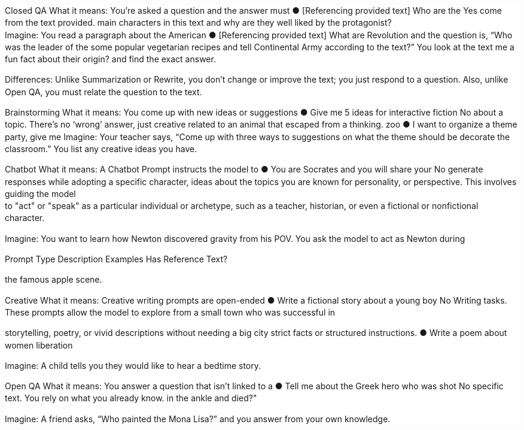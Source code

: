 Closed QA What it means: You’re asked a question and the answer must ● [Referencing provided text] Who are the Yes 
come from the text provided. main characters in this text and why are 
 they well liked by the protagonist?  
Imagine: You read a paragraph about the American ● [Referencing provided text] What are 
Revolution and the question is, “Who was the leader of the some popular vegetarian recipes and tell 
Continental Army according to the text?” You look at the text me a fun fact about their origin? 
and find the exact answer. 
 
Differences: Unlike Summarization or Rewrite, you don’t 
change or improve the text; you just respond to a question. 
Also, unlike Open QA, you must relate the question to the 
text. 

Brainstorming What it means: You come up with new ideas or suggestions ● Give me 5 ideas for interactive fiction No 
about a topic. There’s no ‘wrong’ answer, just creative related to an animal that escaped from a 
thinking. zoo 
 ● I want to organize a theme party, give me 
Imagine: Your teacher says, “Come up with three ways to suggestions on what the theme should be 
decorate the classroom.” You list any creative ideas you have. 
 

Chatbot What it means: A Chatbot Prompt instructs the model to ● You are Socrates and you will share your No 
generate responses while adopting a specific character, ideas about the topics you are known for
personality, or perspective. This involves guiding the model   
to "act" or "speak" as a particular individual or archetype, 
such as a teacher, historian, or even a fictional or 
nonfictional character. 
 
Imagine: You want to learn how Newton discovered gravity 
from his POV. You ask the model to act as Newton during 



Prompt Type  Description Examples Has Reference Text? 

the famous apple scene. 
 
 
 
 

Creative What it means: Creative writing prompts are open-ended ● Write a fictional story about a young boy No 
Writing tasks. These prompts allow the model to explore from a small town who was successful in 

storytelling, poetry, or vivid descriptions without needing a big city 
strict facts or structured instructions. ● Write a poem about women liberation  
 
Imagine: A child tells you they would like to hear a bedtime 
story. 

Open QA What it means: You answer a question that isn’t linked to a ● Tell me about the Greek hero who was shot No 
specific text. You rely on what you already know. in the ankle and died?" 
 
Imagine: A friend asks, “Who painted the Mona Lisa?” and 
you answer from your own knowledge. 
